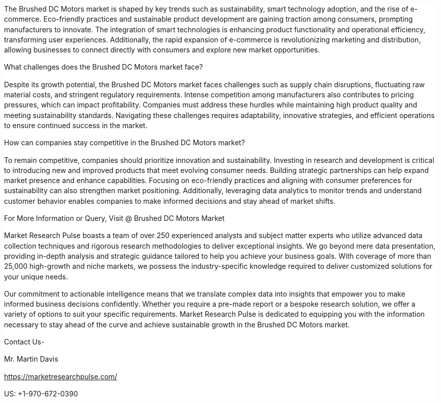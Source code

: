 The Brushed DC Motors market is shaped by key trends such as sustainability, smart technology adoption, and the rise of e-commerce. Eco-friendly practices and sustainable product development are gaining traction among consumers, prompting manufacturers to innovate. The integration of smart technologies is enhancing product functionality and operational efficiency, transforming user experiences. Additionally, the rapid expansion of e-commerce is revolutionizing marketing and distribution, allowing businesses to connect directly with consumers and explore new market opportunities.

What challenges does the Brushed DC Motors market face?

Despite its growth potential, the Brushed DC Motors market faces challenges such as supply chain disruptions, fluctuating raw material costs, and stringent regulatory requirements. Intense competition among manufacturers also contributes to pricing pressures, which can impact profitability. Companies must address these hurdles while maintaining high product quality and meeting sustainability standards. Navigating these challenges requires adaptability, innovative strategies, and efficient operations to ensure continued success in the market.

How can companies stay competitive in the Brushed DC Motors market?

To remain competitive, companies should prioritize innovation and sustainability. Investing in research and development is critical to introducing new and improved products that meet evolving consumer needs. Building strategic partnerships can help expand market presence and enhance capabilities. Focusing on eco-friendly practices and aligning with consumer preferences for sustainability can also strengthen market positioning. Additionally, leveraging data analytics to monitor trends and understand customer behavior enables companies to make informed decisions and stay ahead of market shifts.

For More Information or Query, Visit @ Brushed DC Motors Market

Market Research Pulse boasts a team of over 250 experienced analysts and subject matter experts who utilize advanced data collection techniques and rigorous research methodologies to deliver exceptional insights. We go beyond mere data presentation, providing in-depth analysis and strategic guidance tailored to help you achieve your business goals. With coverage of more than 25,000 high-growth and niche markets, we possess the industry-specific knowledge required to deliver customized solutions for your unique needs.

Our commitment to actionable intelligence means that we translate complex data into insights that empower you to make informed business decisions confidently. Whether you require a pre-made report or a bespoke research solution, we offer a variety of options to suit your specific requirements. Market Research Pulse is dedicated to equipping you with the information necessary to stay ahead of the curve and achieve sustainable growth in the Brushed DC Motors market.

Contact Us-

Mr. Martin Davis

https://marketresearchpulse.com/

US: +1-970-672-0390
